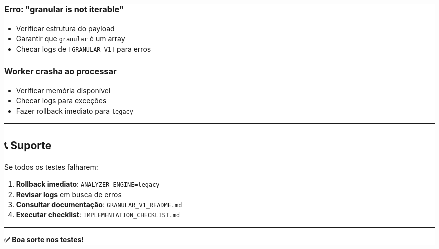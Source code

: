 ### Erro: "granular is not iterable"

- Verificar estrutura do payload
- Garantir que `granular` é um array
- Checar logs de `[GRANULAR_V1]` para erros

### Worker crasha ao processar

- Verificar memória disponível
- Checar logs para exceções
- Fazer rollback imediato para `legacy`

---

## 📞 Suporte

Se todos os testes falharem:

1. **Rollback imediato**: `ANALYZER_ENGINE=legacy`
2. **Revisar logs** em busca de erros
3. **Consultar documentação**: `GRANULAR_V1_README.md`
4. **Executar checklist**: `IMPLEMENTATION_CHECKLIST.md`

---

**✅ Boa sorte nos testes!**
